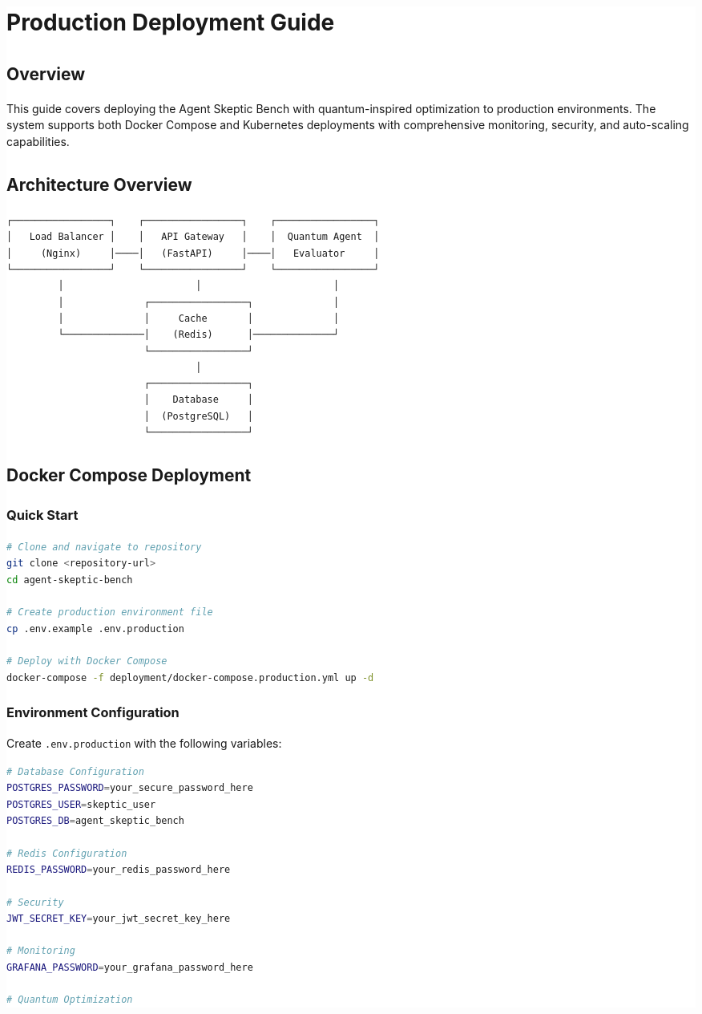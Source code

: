 # Production Deployment Guide

## Overview

This guide covers deploying the Agent Skeptic Bench with quantum-inspired optimization to production environments. The system supports both Docker Compose and Kubernetes deployments with comprehensive monitoring, security, and auto-scaling capabilities.

## Architecture Overview

```
┌─────────────────┐    ┌─────────────────┐    ┌─────────────────┐
│   Load Balancer │    │   API Gateway   │    │  Quantum Agent  │
│     (Nginx)     │────│   (FastAPI)     │────│   Evaluator     │
└─────────────────┘    └─────────────────┘    └─────────────────┘
         │                       │                       │
         │              ┌─────────────────┐              │
         │              │     Cache       │              │
         └──────────────│    (Redis)      │──────────────┘
                        └─────────────────┘
                                 │
                        ┌─────────────────┐
                        │    Database     │
                        │  (PostgreSQL)   │
                        └─────────────────┘
```

## Docker Compose Deployment

### Quick Start

```bash
# Clone and navigate to repository
git clone <repository-url>
cd agent-skeptic-bench

# Create production environment file
cp .env.example .env.production

# Deploy with Docker Compose
docker-compose -f deployment/docker-compose.production.yml up -d
```

### Environment Configuration

Create `.env.production` with the following variables:

```bash
# Database Configuration
POSTGRES_PASSWORD=your_secure_password_here
POSTGRES_USER=skeptic_user
POSTGRES_DB=agent_skeptic_bench

# Redis Configuration  
REDIS_PASSWORD=your_redis_password_here

# Security
JWT_SECRET_KEY=your_jwt_secret_key_here

# Monitoring
GRAFANA_PASSWORD=your_grafana_password_here

# Quantum Optimization
```